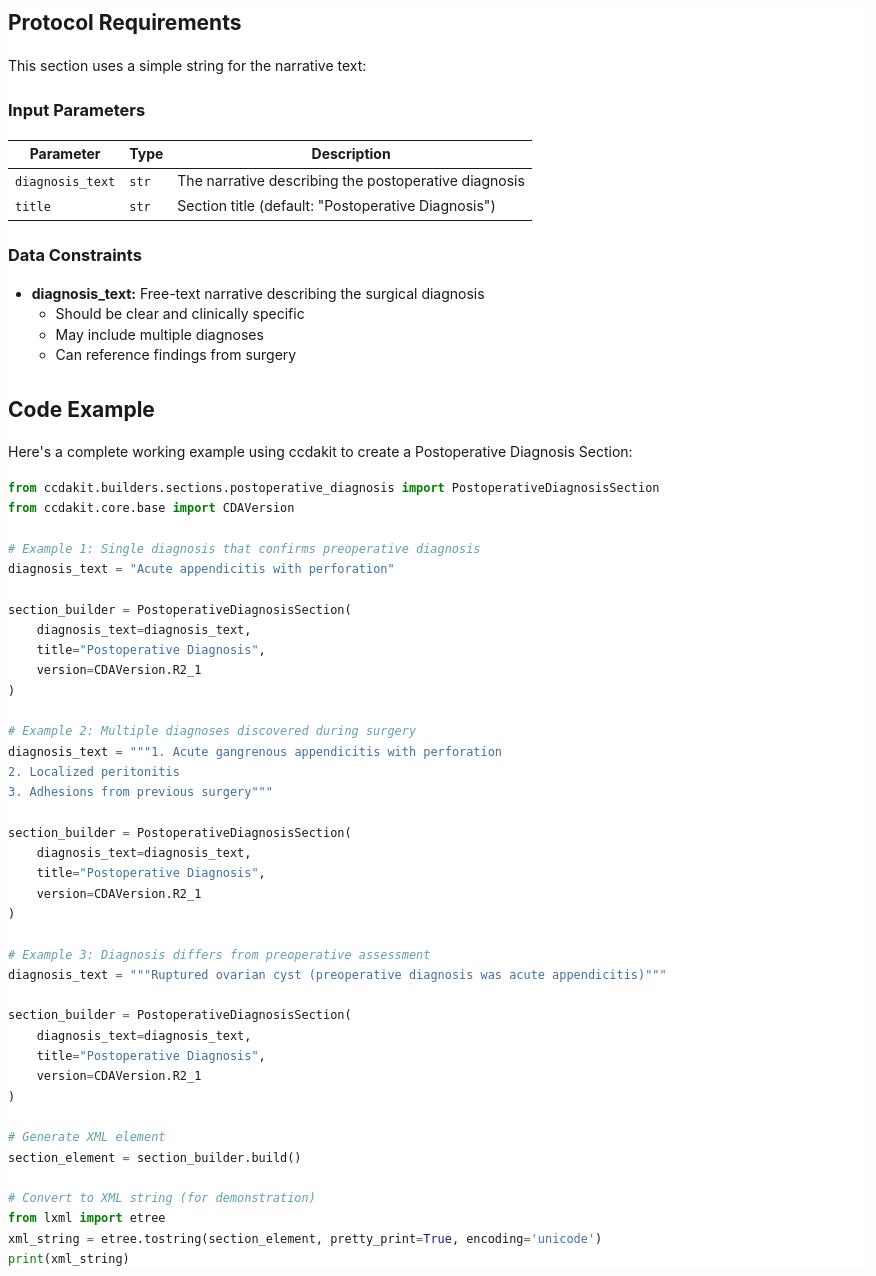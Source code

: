 ## Protocol Requirements

This section uses a simple string for the narrative text:

### Input Parameters

| Parameter | Type | Description |
|-----------|------|-------------|
| `diagnosis_text` | `str` | The narrative describing the postoperative diagnosis |
| `title` | `str` | Section title (default: "Postoperative Diagnosis") |

### Data Constraints
- **diagnosis_text:** Free-text narrative describing the surgical diagnosis
  - Should be clear and clinically specific
  - May include multiple diagnoses
  - Can reference findings from surgery

## Code Example

Here's a complete working example using ccdakit to create a Postoperative Diagnosis Section:

```python
from ccdakit.builders.sections.postoperative_diagnosis import PostoperativeDiagnosisSection
from ccdakit.core.base import CDAVersion

# Example 1: Single diagnosis that confirms preoperative diagnosis
diagnosis_text = "Acute appendicitis with perforation"

section_builder = PostoperativeDiagnosisSection(
    diagnosis_text=diagnosis_text,
    title="Postoperative Diagnosis",
    version=CDAVersion.R2_1
)

# Example 2: Multiple diagnoses discovered during surgery
diagnosis_text = """1. Acute gangrenous appendicitis with perforation
2. Localized peritonitis
3. Adhesions from previous surgery"""

section_builder = PostoperativeDiagnosisSection(
    diagnosis_text=diagnosis_text,
    title="Postoperative Diagnosis",
    version=CDAVersion.R2_1
)

# Example 3: Diagnosis differs from preoperative assessment
diagnosis_text = """Ruptured ovarian cyst (preoperative diagnosis was acute appendicitis)"""

section_builder = PostoperativeDiagnosisSection(
    diagnosis_text=diagnosis_text,
    title="Postoperative Diagnosis",
    version=CDAVersion.R2_1
)

# Generate XML element
section_element = section_builder.build()

# Convert to XML string (for demonstration)
from lxml import etree
xml_string = etree.tostring(section_element, pretty_print=True, encoding='unicode')
print(xml_string)
```
